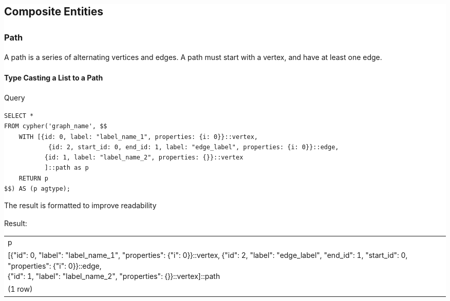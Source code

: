 
## Composite Entities


### Path

A path is a series of alternating vertices and edges. A path must start with a vertex, and have at least one edge.


#### Type Casting a List to a Path

Query

```postgresql
SELECT *
FROM cypher('graph_name', $$
	WITH [{id: 0, label: "label_name_1", properties: {i: 0}}::vertex,
            {id: 2, start_id: 0, end_id: 1, label: "edge_label", properties: {i: 0}}::edge,
           {id: 1, label: "label_name_2", properties: {}}::vertex
           ]::path as p
	RETURN p
$$) AS (p agtype);
```


The result is formatted to improve readability

Result:

<table>
   <tr>
      <td>p
      </td>
   </tr>
   <tr>
      <td>[{"id": 0, "label": "label_name_1", "properties": {"i": 0}}::vertex, {"id": 2, "label": "edge_label", "end_id": 1, "start_id": 0, "properties": {"i": 0}}::edge, <br> {"id": 1, "label": "label_name_2", "properties": {}}::vertex]::path
      </td>
   </tr>
   <tr>
      <td>(1 row)
      </td>
   </tr>
</table>


